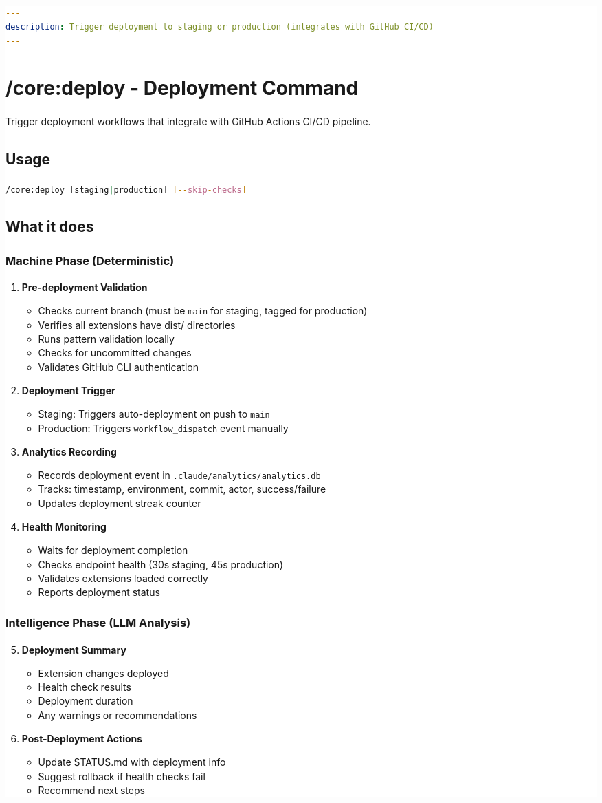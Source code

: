 ```yaml
---
description: Trigger deployment to staging or production (integrates with GitHub CI/CD)
---
```


# /core:deploy - Deployment Command

Trigger deployment workflows that integrate with GitHub Actions CI/CD pipeline.

## Usage

```bash
/core:deploy [staging|production] [--skip-checks]
```

## What it does

### Machine Phase (Deterministic)

1. **Pre-deployment Validation**
   - Checks current branch (must be `main` for staging, tagged for production)
   - Verifies all extensions have dist/ directories
   - Runs pattern validation locally
   - Checks for uncommitted changes
   - Validates GitHub CLI authentication

2. **Deployment Trigger**
   - Staging: Triggers auto-deployment on push to `main`
   - Production: Triggers `workflow_dispatch` event manually

3. **Analytics Recording**
   - Records deployment event in `.claude/analytics/analytics.db`
   - Tracks: timestamp, environment, commit, actor, success/failure
   - Updates deployment streak counter

4. **Health Monitoring**
   - Waits for deployment completion
   - Checks endpoint health (30s staging, 45s production)
   - Validates extensions loaded correctly
   - Reports deployment status

### Intelligence Phase (LLM Analysis)

5. **Deployment Summary**
   - Extension changes deployed
   - Health check results
   - Deployment duration
   - Any warnings or recommendations

6. **Post-Deployment Actions**
   - Update STATUS.md with deployment info
   - Suggest rollback if health checks fail
   - Recommend next steps
